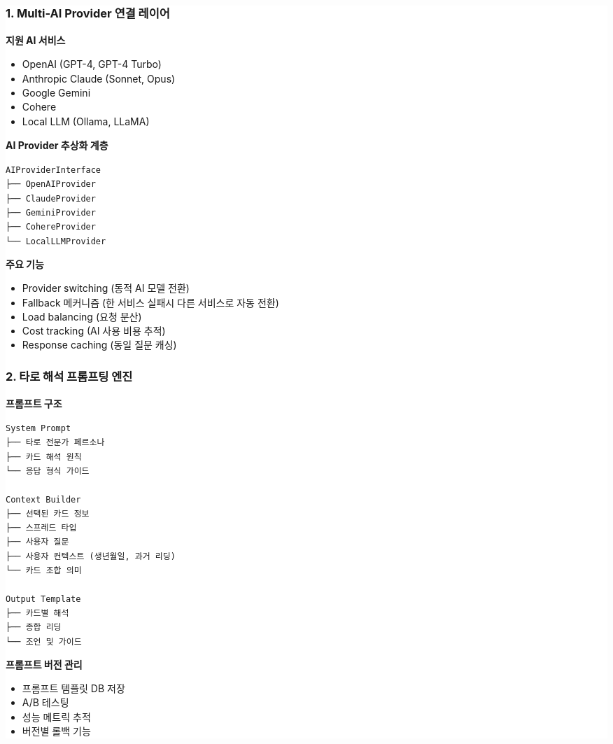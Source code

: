 ### 1. Multi-AI Provider 연결 레이어

**지원 AI 서비스**
- OpenAI (GPT-4, GPT-4 Turbo)
- Anthropic Claude (Sonnet, Opus)
- Google Gemini
- Cohere
- Local LLM (Ollama, LLaMA)

**AI Provider 추상화 계층**
```
AIProviderInterface
├── OpenAIProvider
├── ClaudeProvider
├── GeminiProvider
├── CohereProvider
└── LocalLLMProvider
```

**주요 기능**
- Provider switching (동적 AI 모델 전환)
- Fallback 메커니즘 (한 서비스 실패시 다른 서비스로 자동 전환)
- Load balancing (요청 분산)
- Cost tracking (AI 사용 비용 추적)
- Response caching (동일 질문 캐싱)

### 2. 타로 해석 프롬프팅 엔진

**프롬프트 구조**
```
System Prompt
├── 타로 전문가 페르소나
├── 카드 해석 원칙
└── 응답 형식 가이드

Context Builder
├── 선택된 카드 정보
├── 스프레드 타입
├── 사용자 질문
├── 사용자 컨텍스트 (생년월일, 과거 리딩)
└── 카드 조합 의미

Output Template
├── 카드별 해석
├── 종합 리딩
└── 조언 및 가이드
```

**프롬프트 버전 관리**
- 프롬프트 템플릿 DB 저장
- A/B 테스팅
- 성능 메트릭 추적
- 버전별 롤백 기능
